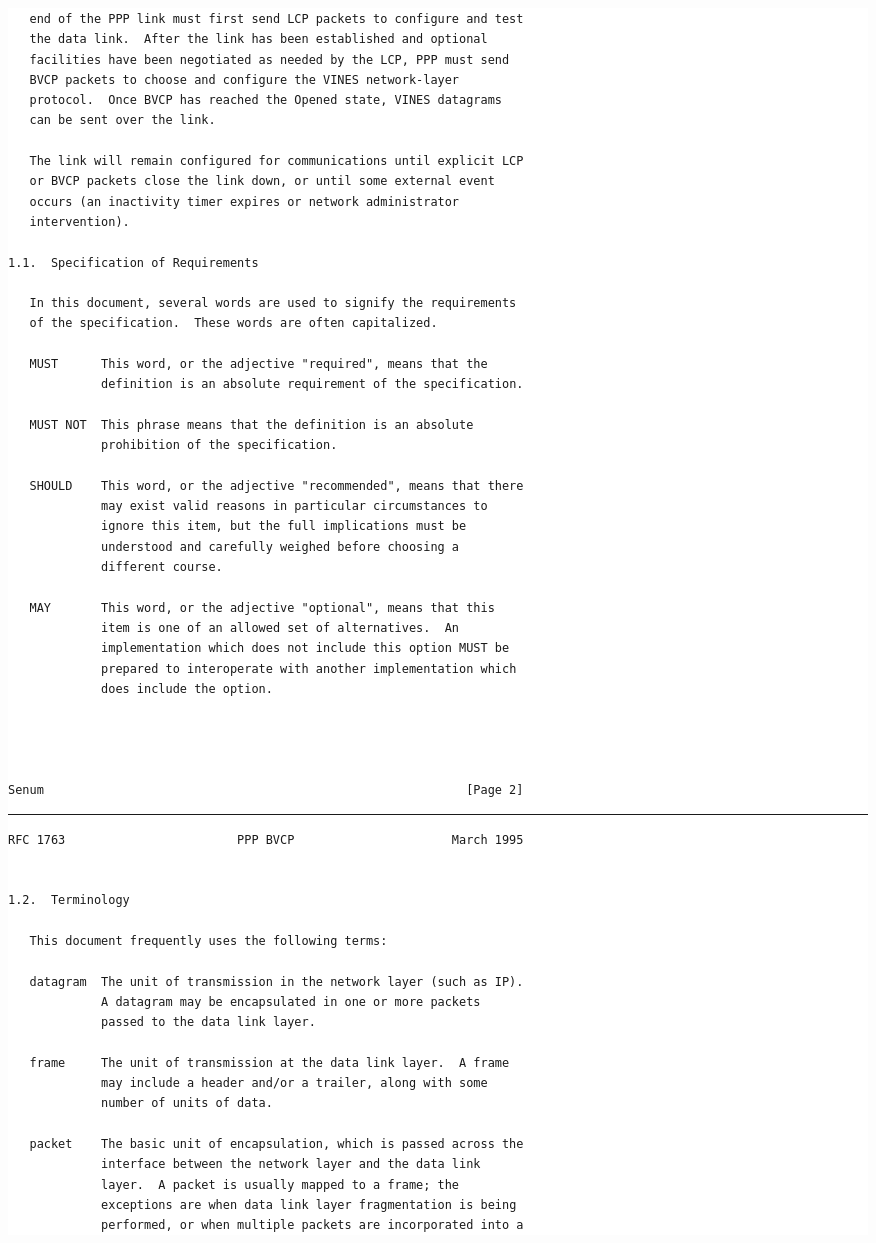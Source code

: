 ``` newpage
   end of the PPP link must first send LCP packets to configure and test
   the data link.  After the link has been established and optional
   facilities have been negotiated as needed by the LCP, PPP must send
   BVCP packets to choose and configure the VINES network-layer
   protocol.  Once BVCP has reached the Opened state, VINES datagrams
   can be sent over the link.

   The link will remain configured for communications until explicit LCP
   or BVCP packets close the link down, or until some external event
   occurs (an inactivity timer expires or network administrator
   intervention).

1.1.  Specification of Requirements

   In this document, several words are used to signify the requirements
   of the specification.  These words are often capitalized.

   MUST      This word, or the adjective "required", means that the
             definition is an absolute requirement of the specification.

   MUST NOT  This phrase means that the definition is an absolute
             prohibition of the specification.

   SHOULD    This word, or the adjective "recommended", means that there
             may exist valid reasons in particular circumstances to
             ignore this item, but the full implications must be
             understood and carefully weighed before choosing a
             different course.

   MAY       This word, or the adjective "optional", means that this
             item is one of an allowed set of alternatives.  An
             implementation which does not include this option MUST be
             prepared to interoperate with another implementation which
             does include the option.




Senum                                                           [Page 2]
```

------------------------------------------------------------------------

``` newpage
RFC 1763                        PPP BVCP                      March 1995


1.2.  Terminology

   This document frequently uses the following terms:

   datagram  The unit of transmission in the network layer (such as IP).
             A datagram may be encapsulated in one or more packets
             passed to the data link layer.

   frame     The unit of transmission at the data link layer.  A frame
             may include a header and/or a trailer, along with some
             number of units of data.

   packet    The basic unit of encapsulation, which is passed across the
             interface between the network layer and the data link
             layer.  A packet is usually mapped to a frame; the
             exceptions are when data link layer fragmentation is being
             performed, or when multiple packets are incorporated into a
```